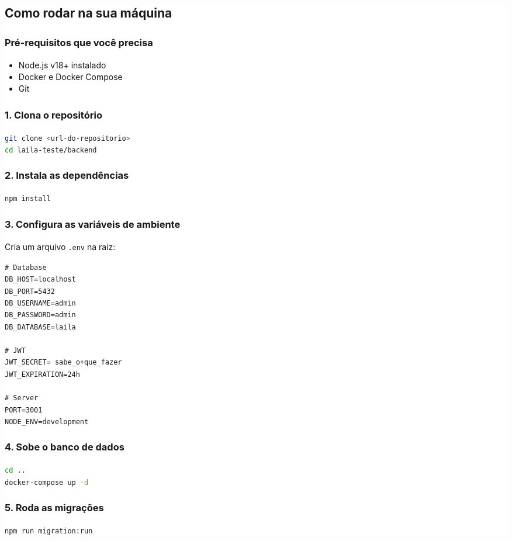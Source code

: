 ## Como rodar na sua máquina

### Pré-requisitos que você precisa

- Node.js v18+ instalado
- Docker e Docker Compose
- Git

### 1. Clona o repositório

```bash
git clone <url-do-repositorio>
cd laila-teste/backend
```

### 2. Instala as dependências

```bash
npm install
```

### 3. Configura as variáveis de ambiente

Cria um arquivo `.env` na raiz:

```env
# Database
DB_HOST=localhost
DB_PORT=5432
DB_USERNAME=admin
DB_PASSWORD=admin
DB_DATABASE=laila

# JWT
JWT_SECRET= sabe_o+que_fazer
JWT_EXPIRATION=24h

# Server
PORT=3001
NODE_ENV=development
```

### 4. Sobe o banco de dados

```bash
cd ..
docker-compose up -d
```

### 5. Roda as migrações

```bash
npm run migration:run
```
